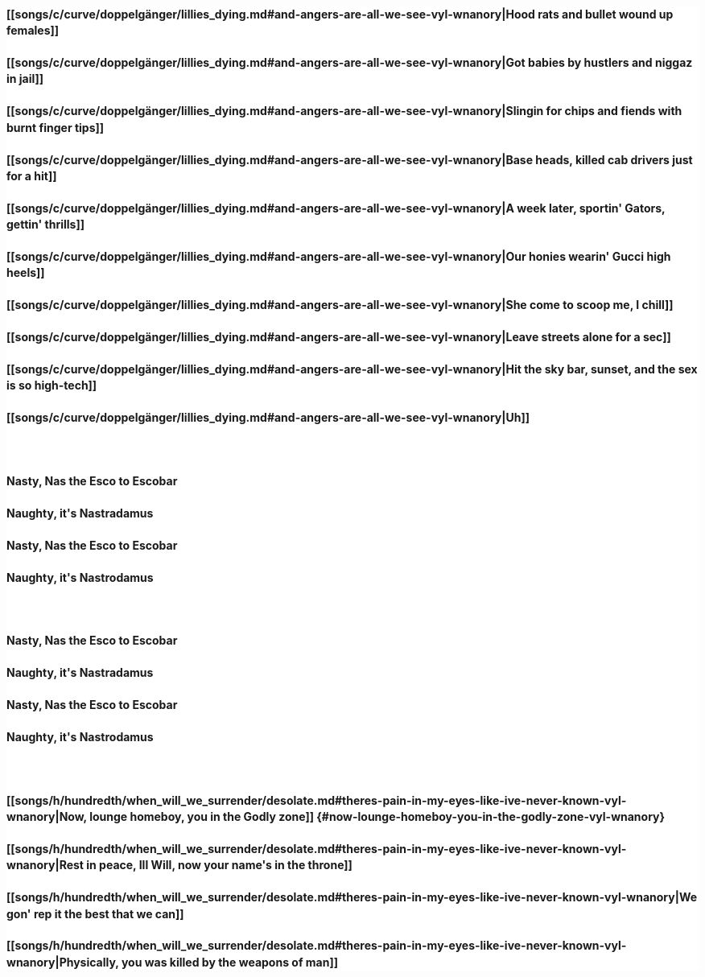 #### [[songs/c/curve/doppelgänger/lillies_dying.md#and-angers-are-all-we-see-vyl-wnanory|Hood rats and bullet wound up females]]
#### [[songs/c/curve/doppelgänger/lillies_dying.md#and-angers-are-all-we-see-vyl-wnanory|Got babies by hustlers and niggaz in jail]]
#### [[songs/c/curve/doppelgänger/lillies_dying.md#and-angers-are-all-we-see-vyl-wnanory|Slingin for chips and fiends with burnt finger tips]]
#### [[songs/c/curve/doppelgänger/lillies_dying.md#and-angers-are-all-we-see-vyl-wnanory|Base heads, killed cab drivers just for a hit]]
#### [[songs/c/curve/doppelgänger/lillies_dying.md#and-angers-are-all-we-see-vyl-wnanory|A week later, sportin' Gators, gettin' thrills]]
#### [[songs/c/curve/doppelgänger/lillies_dying.md#and-angers-are-all-we-see-vyl-wnanory|Our honies wearin' Gucci high heels]]
#### [[songs/c/curve/doppelgänger/lillies_dying.md#and-angers-are-all-we-see-vyl-wnanory|She come to scoop me, I chill]]
#### [[songs/c/curve/doppelgänger/lillies_dying.md#and-angers-are-all-we-see-vyl-wnanory|Leave streets alone for a sec]]
#### [[songs/c/curve/doppelgänger/lillies_dying.md#and-angers-are-all-we-see-vyl-wnanory|Hit the sky bar, sunset, and the sex is so high-tech]]
#### [[songs/c/curve/doppelgänger/lillies_dying.md#and-angers-are-all-we-see-vyl-wnanory|Uh]]
&nbsp;
#### Nasty, Nas the Esco to Escobar
#### Naughty, it's Nastradamus
#### Nasty, Nas the Esco to Escobar
#### Naughty, it's Nastrodamus
&nbsp;
#### Nasty, Nas the Esco to Escobar
#### Naughty, it's Nastradamus
#### Nasty, Nas the Esco to Escobar
#### Naughty, it's Nastrodamus
&nbsp;
#### [[songs/h/hundredth/when_will_we_surrender/desolate.md#theres-pain-in-my-eyes-like-ive-never-known-vyl-wnanory|Now, lounge homeboy, you in the Godly zone]] {#now-lounge-homeboy-you-in-the-godly-zone-vyl-wnanory}
#### [[songs/h/hundredth/when_will_we_surrender/desolate.md#theres-pain-in-my-eyes-like-ive-never-known-vyl-wnanory|Rest in peace, Ill Will, now your name's in the throne]]
#### [[songs/h/hundredth/when_will_we_surrender/desolate.md#theres-pain-in-my-eyes-like-ive-never-known-vyl-wnanory|We gon' rep it the best that we can]]
#### [[songs/h/hundredth/when_will_we_surrender/desolate.md#theres-pain-in-my-eyes-like-ive-never-known-vyl-wnanory|Physically, you was killed by the weapons of man]]